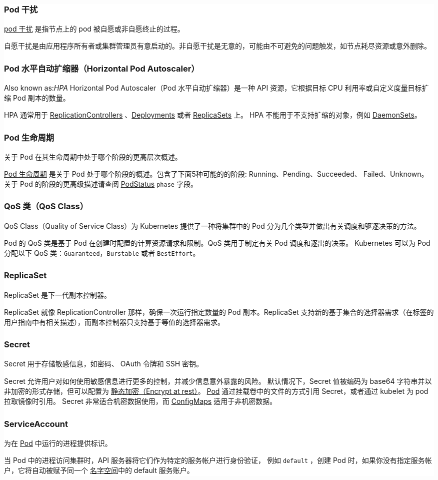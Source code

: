 ### Pod 干扰

[pod 干扰](https://kubernetes.io/zh/docs/concepts/workloads/pods/disruptions/) 是指节点上的 pod 被自愿或非自愿终止的过程。

自愿干扰是由应用程序所有者或集群管理员有意启动的。非自愿干扰是无意的，可能由不可避免的问题触发，如节点耗尽资源或意外删除。

### Pod 水平自动扩缩器（Horizontal Pod Autoscaler）

Also known as:*HPA*
Horizontal Pod Autoscaler（Pod 水平自动扩缩器）是一种 API 资源，它根据目标 CPU 利用率或自定义度量目标扩缩 Pod 副本的数量。

HPA 通常用于 [ReplicationControllers](https://kubernetes.io/zh/docs/reference/glossary/?all=true#term-replication-controller) 、[Deployments](https://kubernetes.io/zh/docs/concepts/workloads/controllers/deployment/) 或者 [ReplicaSets](https://kubernetes.io/zh/docs/concepts/workloads/controllers/replicaset/) 上。 HPA 不能用于不支持扩缩的对象，例如 [DaemonSets](https://kubernetes.io/zh/docs/concepts/workloads/controllers/daemonset/)。

### Pod 生命周期

关于 Pod 在其生命周期中处于哪个阶段的更高层次概述。

[Pod 生命周期](https://kubernetes.io/zh/docs/concepts/workloads/pods/pod-lifecycle/) 是关于 Pod 处于哪个阶段的概述。包含了下面5种可能的的阶段: Running、Pending、Succeeded、 Failed、Unknown。关于 Pod 的阶段的更高级描述请查阅 [PodStatus](https://kubernetes.io/docs/reference/generated/kubernetes-api/v1.24/#podstatus-v1-core) `phase` 字段。

### QoS 类（QoS Class）

QoS Class（Quality of Service Class）为 Kubernetes 提供了一种将集群中的 Pod 分为几个类型并做出有关调度和驱逐决策的方法。

Pod 的 QoS 类是基于 Pod 在创建时配置的计算资源请求和限制。QoS 类用于制定有关 Pod 调度和逐出的决策。 Kubernetes 可以为 Pod 分配以下 QoS 类：`Guaranteed`，`Burstable` 或者 `BestEffort`。

### ReplicaSet

ReplicaSet 是下一代副本控制器。

ReplicaSet 就像 ReplicationController 那样，确保一次运行指定数量的 Pod 副本。ReplicaSet 支持新的基于集合的选择器需求（在标签的用户指南中有相关描述），而副本控制器只支持基于等值的选择器需求。

### Secret

Secret 用于存储敏感信息，如密码、 OAuth 令牌和 SSH 密钥。

Secret 允许用户对如何使用敏感信息进行更多的控制，并减少信息意外暴露的风险。 默认情况下，Secret 值被编码为 base64 字符串并以非加密的形式存储，但可以配置为 [静态加密（Encrypt at rest）](https://kubernetes.io/zh/docs/tasks/administer-cluster/encrypt-data/#ensure-all-secrets-are-encrypted)。 [Pod](https://kubernetes.io/docs/concepts/workloads/pods/pod-overview/) 通过挂载卷中的文件的方式引用 Secret，或者通过 kubelet 为 pod 拉取镜像时引用。 Secret 非常适合机密数据使用，而 [ConfigMaps](https://kubernetes.io/zh/docs/tasks/configure-pod-container/configure-pod-configmap/) 适用于非机密数据。

### ServiceAccount

为在 [Pod](https://kubernetes.io/docs/concepts/workloads/pods/pod-overview/) 中运行的进程提供标识。

当 Pod 中的进程访问集群时，API 服务器将它们作为特定的服务帐户进行身份验证， 例如 `default` ，创建 Pod 时，如果你没有指定服务帐户，它将自动被赋予同一个 [名字空间](https://kubernetes.io/zh/docs/concepts/overview/working-with-objects/namespaces/)中的 default 服务账户。
